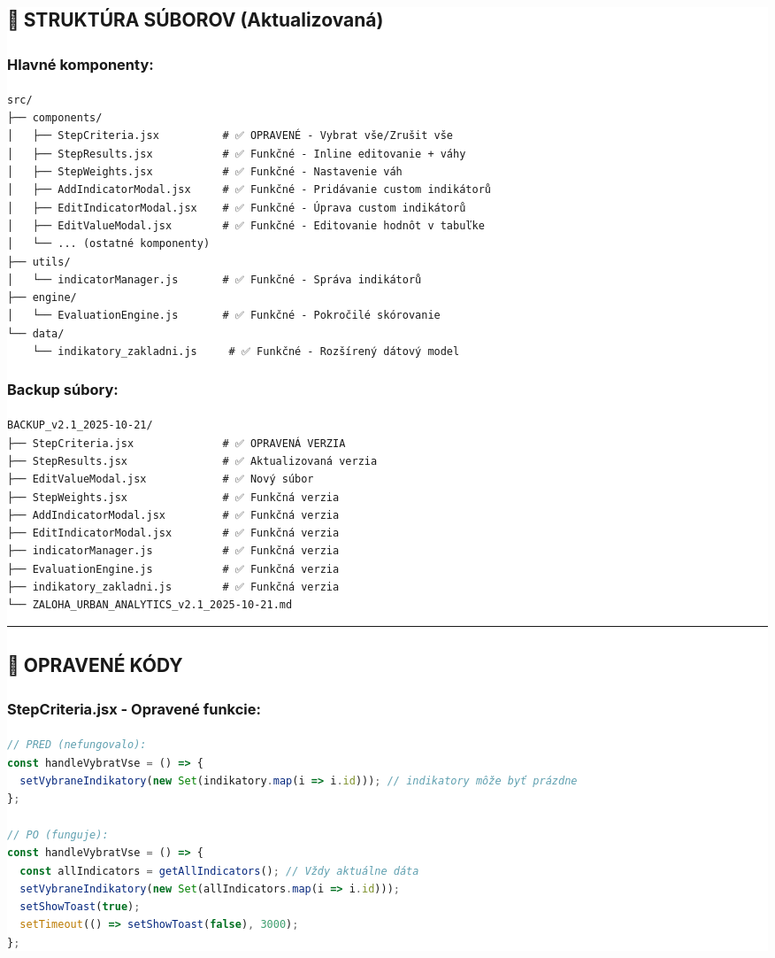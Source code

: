 
## 📁 **STRUKTÚRA SÚBOROV (Aktualizovaná)**

### **Hlavné komponenty:**
```
src/
├── components/
│   ├── StepCriteria.jsx          # ✅ OPRAVENÉ - Vybrat vše/Zrušit vše
│   ├── StepResults.jsx           # ✅ Funkčné - Inline editovanie + váhy
│   ├── StepWeights.jsx           # ✅ Funkčné - Nastavenie váh
│   ├── AddIndicatorModal.jsx     # ✅ Funkčné - Pridávanie custom indikátorů
│   ├── EditIndicatorModal.jsx    # ✅ Funkčné - Úprava custom indikátorů
│   ├── EditValueModal.jsx        # ✅ Funkčné - Editovanie hodnôt v tabuľke
│   └── ... (ostatné komponenty)
├── utils/
│   └── indicatorManager.js       # ✅ Funkčné - Správa indikátorů
├── engine/
│   └── EvaluationEngine.js       # ✅ Funkčné - Pokročilé skórovanie
└── data/
    └── indikatory_zakladni.js     # ✅ Funkčné - Rozšírený dátový model
```

### **Backup súbory:**
```
BACKUP_v2.1_2025-10-21/
├── StepCriteria.jsx              # ✅ OPRAVENÁ VERZIA
├── StepResults.jsx               # ✅ Aktualizovaná verzia
├── EditValueModal.jsx            # ✅ Nový súbor
├── StepWeights.jsx               # ✅ Funkčná verzia
├── AddIndicatorModal.jsx         # ✅ Funkčná verzia
├── EditIndicatorModal.jsx        # ✅ Funkčná verzia
├── indicatorManager.js           # ✅ Funkčná verzia
├── EvaluationEngine.js           # ✅ Funkčná verzia
├── indikatory_zakladni.js        # ✅ Funkčná verzia
└── ZALOHA_URBAN_ANALYTICS_v2.1_2025-10-21.md
```

---

## 🔧 **OPRAVENÉ KÓDY**

### **StepCriteria.jsx - Opravené funkcie:**
```javascript
// PRED (nefungovalo):
const handleVybratVse = () => {
  setVybraneIndikatory(new Set(indikatory.map(i => i.id))); // indikatory môže byť prázdne
};

// PO (funguje):
const handleVybratVse = () => {
  const allIndicators = getAllIndicators(); // Vždy aktuálne dáta
  setVybraneIndikatory(new Set(allIndicators.map(i => i.id)));
  setShowToast(true);
  setTimeout(() => setShowToast(false), 3000);
};
```
